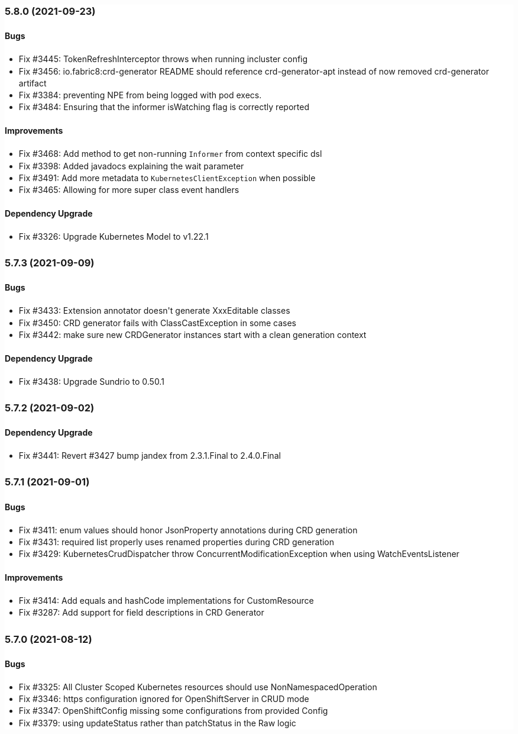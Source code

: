 ### 5.8.0 (2021-09-23)

#### Bugs
* Fix #3445: TokenRefreshInterceptor throws when running incluster config
* Fix #3456: io.fabric8:crd-generator README should reference crd-generator-apt instead of now removed crd-generator artifact
* Fix #3384: preventing NPE from being logged with pod execs.
* Fix #3484: Ensuring that the informer isWatching flag is correctly reported

#### Improvements
* Fix #3468: Add method to get non-running `Informer` from context specific dsl
* Fix #3398: Added javadocs explaining the wait parameter
* Fix #3491: Add more metadata to `KubernetesClientException` when possible
* Fix #3465: Allowing for more super class event handlers

#### Dependency Upgrade
  * Fix #3326: Upgrade Kubernetes Model to v1.22.1

### 5.7.3 (2021-09-09)

#### Bugs
* Fix #3433: Extension annotator doesn't generate XxxEditable classes
* Fix #3450: CRD generator fails with ClassCastException in some cases
* Fix #3442: make sure new CRDGenerator instances start with a clean generation context

#### Dependency Upgrade
* Fix #3438: Upgrade Sundrio to 0.50.1

### 5.7.2 (2021-09-02)

#### Dependency Upgrade
* Fix #3441: Revert #3427 bump jandex from 2.3.1.Final to 2.4.0.Final

### 5.7.1 (2021-09-01)

#### Bugs
* Fix #3411: enum values should honor JsonProperty annotations during CRD generation
* Fix #3431: required list properly uses renamed properties during CRD generation
* Fix #3429: KubernetesCrudDispatcher throw ConcurrentModificationException when using WatchEventsListener

#### Improvements
* Fix #3414: Add equals and hashCode implementations for CustomResource
* Fix #3287: Add support for field descriptions in CRD Generator

### 5.7.0 (2021-08-12)

#### Bugs
* Fix #3325: All Cluster Scoped Kubernetes resources should use NonNamespacedOperation
* Fix #3346: https configuration ignored for OpenShiftServer in CRUD mode
* Fix #3347: OpenShiftConfig missing some configurations from provided Config
* Fix #3379: using updateStatus rather than patchStatus in the Raw logic
